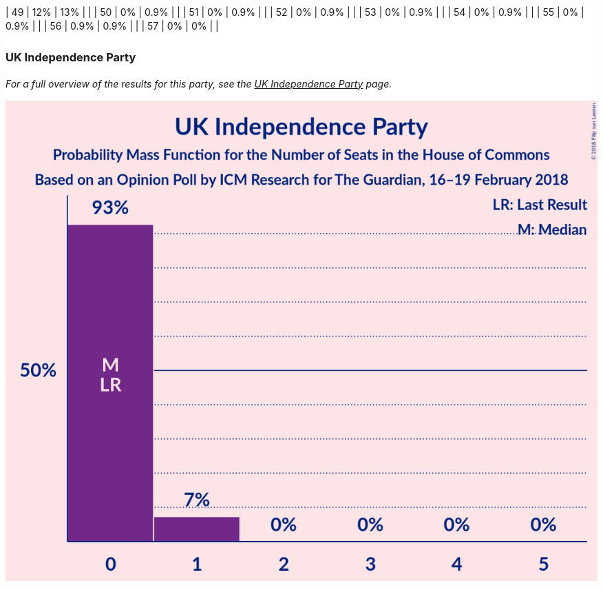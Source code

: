 | 49 | 12% | 13% |  |
| 50 | 0% | 0.9% |  |
| 51 | 0% | 0.9% |  |
| 52 | 0% | 0.9% |  |
| 53 | 0% | 0.9% |  |
| 54 | 0% | 0.9% |  |
| 55 | 0% | 0.9% |  |
| 56 | 0.9% | 0.9% |  |
| 57 | 0% | 0% |  |

### UK Independence Party

*For a full overview of the results for this party, see the [UK Independence Party](party-ukindependenceparty.html) page.*

![Graph with seats probability mass function not yet produced](2018-02-19-ICMResearch-seats-pmf-ukindependenceparty.png "Seats Probability Mass Function")
